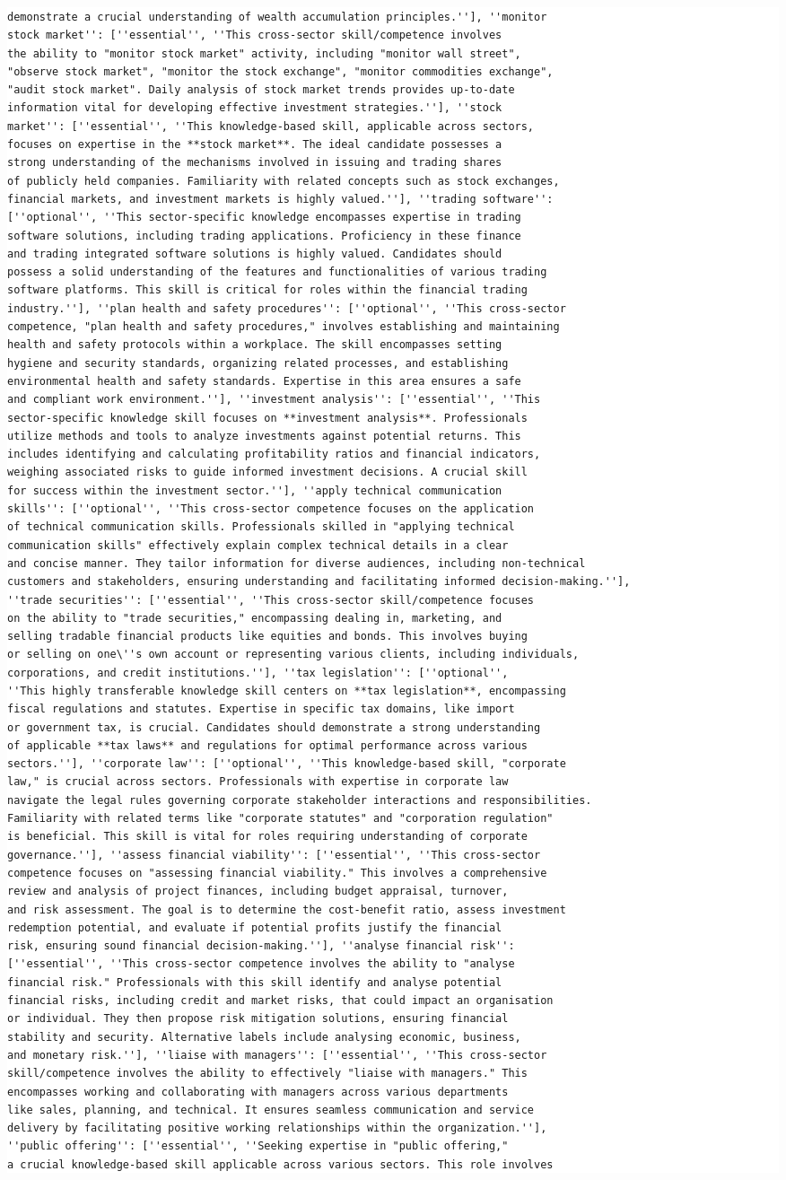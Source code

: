     demonstrate a crucial understanding of wealth accumulation principles.''], ''monitor
    stock market'': [''essential'', ''This cross-sector skill/competence involves
    the ability to "monitor stock market" activity, including "monitor wall street",
    "observe stock market", "monitor the stock exchange", "monitor commodities exchange",
    "audit stock market". Daily analysis of stock market trends provides up-to-date
    information vital for developing effective investment strategies.''], ''stock
    market'': [''essential'', ''This knowledge-based skill, applicable across sectors,
    focuses on expertise in the **stock market**. The ideal candidate possesses a
    strong understanding of the mechanisms involved in issuing and trading shares
    of publicly held companies. Familiarity with related concepts such as stock exchanges,
    financial markets, and investment markets is highly valued.''], ''trading software'':
    [''optional'', ''This sector-specific knowledge encompasses expertise in trading
    software solutions, including trading applications. Proficiency in these finance
    and trading integrated software solutions is highly valued. Candidates should
    possess a solid understanding of the features and functionalities of various trading
    software platforms. This skill is critical for roles within the financial trading
    industry.''], ''plan health and safety procedures'': [''optional'', ''This cross-sector
    competence, "plan health and safety procedures," involves establishing and maintaining
    health and safety protocols within a workplace. The skill encompasses setting
    hygiene and security standards, organizing related processes, and establishing
    environmental health and safety standards. Expertise in this area ensures a safe
    and compliant work environment.''], ''investment analysis'': [''essential'', ''This
    sector-specific knowledge skill focuses on **investment analysis**. Professionals
    utilize methods and tools to analyze investments against potential returns. This
    includes identifying and calculating profitability ratios and financial indicators,
    weighing associated risks to guide informed investment decisions. A crucial skill
    for success within the investment sector.''], ''apply technical communication
    skills'': [''optional'', ''This cross-sector competence focuses on the application
    of technical communication skills. Professionals skilled in "applying technical
    communication skills" effectively explain complex technical details in a clear
    and concise manner. They tailor information for diverse audiences, including non-technical
    customers and stakeholders, ensuring understanding and facilitating informed decision-making.''],
    ''trade securities'': [''essential'', ''This cross-sector skill/competence focuses
    on the ability to "trade securities," encompassing dealing in, marketing, and
    selling tradable financial products like equities and bonds. This involves buying
    or selling on one\''s own account or representing various clients, including individuals,
    corporations, and credit institutions.''], ''tax legislation'': [''optional'',
    ''This highly transferable knowledge skill centers on **tax legislation**, encompassing
    fiscal regulations and statutes. Expertise in specific tax domains, like import
    or government tax, is crucial. Candidates should demonstrate a strong understanding
    of applicable **tax laws** and regulations for optimal performance across various
    sectors.''], ''corporate law'': [''optional'', ''This knowledge-based skill, "corporate
    law," is crucial across sectors. Professionals with expertise in corporate law
    navigate the legal rules governing corporate stakeholder interactions and responsibilities.
    Familiarity with related terms like "corporate statutes" and "corporation regulation"
    is beneficial. This skill is vital for roles requiring understanding of corporate
    governance.''], ''assess financial viability'': [''essential'', ''This cross-sector
    competence focuses on "assessing financial viability." This involves a comprehensive
    review and analysis of project finances, including budget appraisal, turnover,
    and risk assessment. The goal is to determine the cost-benefit ratio, assess investment
    redemption potential, and evaluate if potential profits justify the financial
    risk, ensuring sound financial decision-making.''], ''analyse financial risk'':
    [''essential'', ''This cross-sector competence involves the ability to "analyse
    financial risk." Professionals with this skill identify and analyse potential
    financial risks, including credit and market risks, that could impact an organisation
    or individual. They then propose risk mitigation solutions, ensuring financial
    stability and security. Alternative labels include analysing economic, business,
    and monetary risk.''], ''liaise with managers'': [''essential'', ''This cross-sector
    skill/competence involves the ability to effectively "liaise with managers." This
    encompasses working and collaborating with managers across various departments
    like sales, planning, and technical. It ensures seamless communication and service
    delivery by facilitating positive working relationships within the organization.''],
    ''public offering'': [''essential'', ''Seeking expertise in "public offering,"
    a crucial knowledge-based skill applicable across various sectors. This role involves